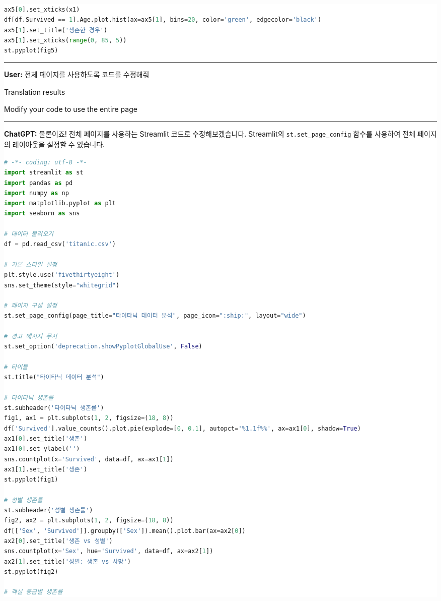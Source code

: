 ```python
ax5[0].set_xticks(x1)
df[df.Survived == 1].Age.plot.hist(ax=ax5[1], bins=20, color='green', edgecolor='black')
ax5[1].set_title('생존한 경우')
ax5[1].set_xticks(range(0, 85, 5))
st.pyplot(fig5)
```

---

**User:**
전체 페이지를 사용하도록 코드를 수정해줘

Translation results

Modify your code to use the entire page

---

**ChatGPT:**
물론이죠! 전체 페이지를 사용하는 Streamlit 코드로 수정해보겠습니다. Streamlit의 <code>st.set_page_config</code> 함수를 사용하여 전체 페이지의 레이아웃을 설정할 수 있습니다.
```python
# -*- coding: utf-8 -*-
import streamlit as st
import pandas as pd
import numpy as np
import matplotlib.pyplot as plt
import seaborn as sns

# 데이터 불러오기
df = pd.read_csv('titanic.csv')

# 기본 스타일 설정
plt.style.use('fivethirtyeight')
sns.set_theme(style="whitegrid")

# 페이지 구성 설정
st.set_page_config(page_title="타이타닉 데이터 분석", page_icon=":ship:", layout="wide")

# 경고 메시지 무시
st.set_option('deprecation.showPyplotGlobalUse', False)

# 타이틀
st.title("타이타닉 데이터 분석")

# 타이타닉 생존률
st.subheader('타이타닉 생존률')
fig1, ax1 = plt.subplots(1, 2, figsize=(18, 8))
df['Survived'].value_counts().plot.pie(explode=[0, 0.1], autopct='%1.1f%%', ax=ax1[0], shadow=True)
ax1[0].set_title('생존')
ax1[0].set_ylabel('')
sns.countplot(x='Survived', data=df, ax=ax1[1])
ax1[1].set_title('생존')
st.pyplot(fig1)

# 성별 생존률
st.subheader('성별 생존률')
fig2, ax2 = plt.subplots(1, 2, figsize=(18, 8))
df[['Sex', 'Survived']].groupby(['Sex']).mean().plot.bar(ax=ax2[0])
ax2[0].set_title('생존 vs 성별')
sns.countplot(x='Sex', hue='Survived', data=df, ax=ax2[1])
ax2[1].set_title('성별: 생존 vs 사망')
st.pyplot(fig2)

# 객실 등급별 생존률
```